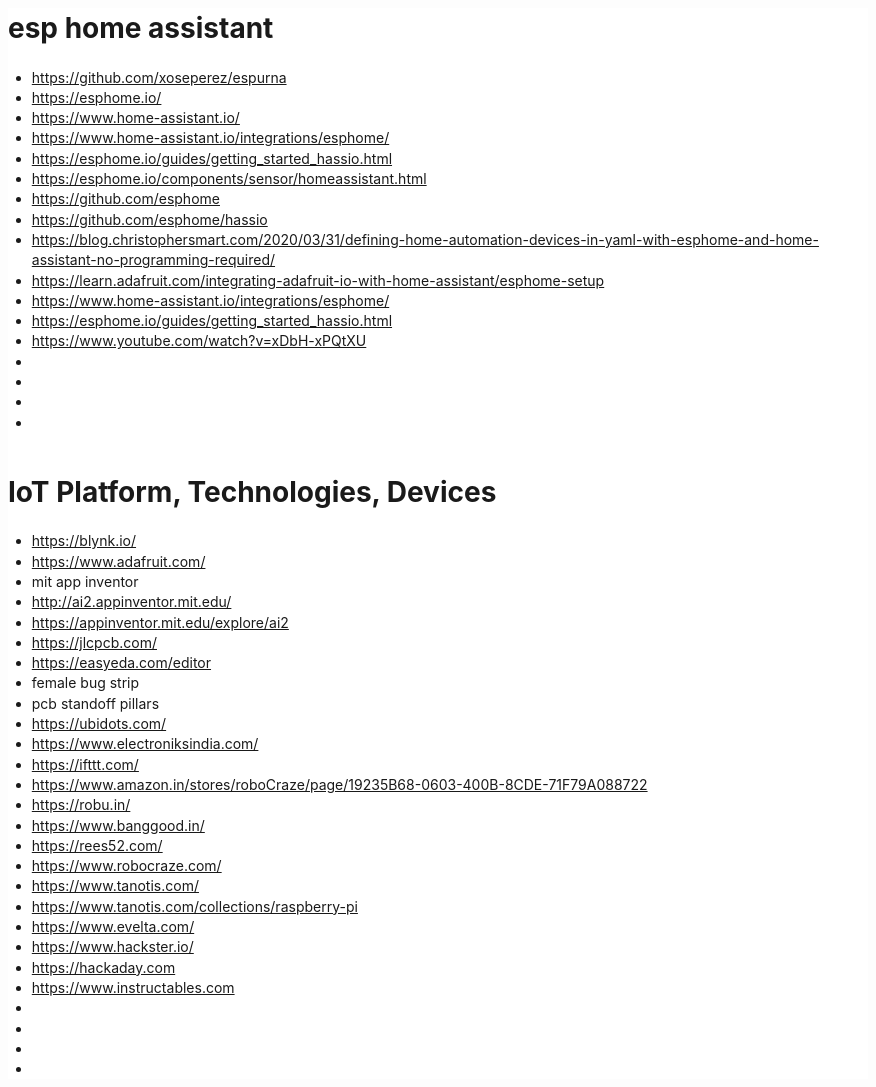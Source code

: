 # esp home assistant
* https://github.com/xoseperez/espurna
* https://esphome.io/
* https://www.home-assistant.io/
* https://www.home-assistant.io/integrations/esphome/
* https://esphome.io/guides/getting_started_hassio.html
* https://esphome.io/components/sensor/homeassistant.html
* https://github.com/esphome
* https://github.com/esphome/hassio
* https://blog.christophersmart.com/2020/03/31/defining-home-automation-devices-in-yaml-with-esphome-and-home-assistant-no-programming-required/
* https://learn.adafruit.com/integrating-adafruit-io-with-home-assistant/esphome-setup
* https://www.home-assistant.io/integrations/esphome/
* https://esphome.io/guides/getting_started_hassio.html
* https://www.youtube.com/watch?v=xDbH-xPQtXU
* 
* 
* 
* 

# IoT Platform, Technologies, Devices
* https://blynk.io/
* https://www.adafruit.com/
* mit app inventor
* http://ai2.appinventor.mit.edu/
* https://appinventor.mit.edu/explore/ai2
* https://jlcpcb.com/
* https://easyeda.com/editor
* female bug strip
* pcb standoff pillars
* https://ubidots.com/
* https://www.electroniksindia.com/
* https://ifttt.com/
* https://www.amazon.in/stores/roboCraze/page/19235B68-0603-400B-8CDE-71F79A088722
* https://robu.in/
* https://www.banggood.in/
* https://rees52.com/
* https://www.robocraze.com/
* https://www.tanotis.com/
* https://www.tanotis.com/collections/raspberry-pi
* https://www.evelta.com/
* https://www.hackster.io/
* https://hackaday.com
* https://www.instructables.com
* 
* 
* 
* 
